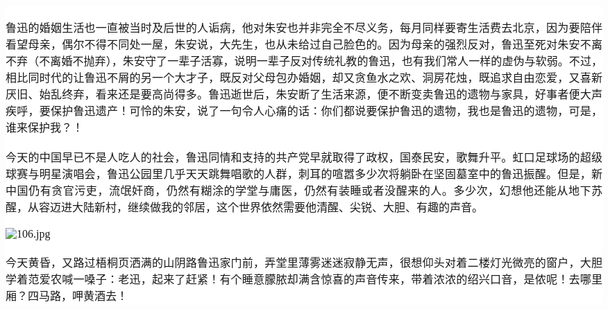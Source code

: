    </span>
  </p>
  <p class="p1" style='margin: 0px; text-align: justify; font-variant-numeric: normal; font-variant-east-asian: normal; font-stretch: normal; font-size: 16px; line-height: normal; font-family: "Trebuchet MS"; min-height: 19px;'>
   <span class="s1" style="font-kerning: none;">
   </span>
   <br/>
  </p>
  <p class="p2" style='margin: 0px; text-align: justify; font-variant-numeric: normal; font-variant-east-asian: normal; font-stretch: normal; font-size: 16px; line-height: normal; font-family: "PingFang SC";'>
   <span class="s1" style="font-kerning: none;">
    鲁迅的婚姻生活也一直被当时及后世的人诟病，他对朱安也并非完全不尽义务，每月同样要寄生活费去北京，因为要陪伴看望母亲，偶尔不得不同处一屋，朱安说，大先生，也从未给过自己脸色的。因为母亲的强烈反对，鲁迅至死对朱安不离不弃（不离婚不抛弃），朱安守了一辈子活寡，说明一辈子反对传统礼教的鲁迅，也有我们常人一样的虚伪与软弱。不过，相比同时代的让鲁迅不屑的另一个大才子，既反对父母包办婚姻，却又贪鱼水之欢、洞房花烛，既追求自由恋爱，又喜新厌旧、始乱终弃，看来还是要高尚得多。鲁迅逝世后，朱安断了生活来源，便不断变卖鲁迅的遗物与家具，好事者便大声疾呼，要保护鲁迅遗产！可怜的朱安，说了一句令人心痛的话：你们都说要保护鲁迅的遗物，我也是鲁迅的遗物，可是，谁来保护我？！
   </span>
  </p>
  <p class="p1" style='margin: 0px; text-align: justify; font-variant-numeric: normal; font-variant-east-asian: normal; font-stretch: normal; font-size: 16px; line-height: normal; font-family: "Trebuchet MS"; min-height: 19px;'>
   <span class="s1" style="font-kerning: none;">
   </span>
   <br/>
  </p>
  <p class="p2" style='margin: 0px; text-align: justify; font-variant-numeric: normal; font-variant-east-asian: normal; font-stretch: normal; font-size: 16px; line-height: normal; font-family: "PingFang SC";'>
   <span class="s1" style="font-kerning: none;">
    今天的中国早已不是人吃人的社会，鲁迅同情和支持的共产党早就取得了政权，国泰民安，歌舞升平。虹口足球场的超级球赛与明星演唱会，鲁迅公园里几乎天天跳舞唱歌的人群，刺耳的喧嚣多少次将躺卧在坚固墓室中的鲁迅振醒。但是，新中国仍有贪官污吏，流氓奸商，仍然有糊涂的学堂与庸医，仍然有装睡或者没醒来的人。多少次，幻想他还能从地下苏醒，从容迈进大陆新村，继续做我的邻居，这个世界依然需要他清醒、尖锐、大胆、有趣的声音。
   </span>
  </p>
  <p class="p1" style='margin: 0px; text-align: justify; font-variant-numeric: normal; font-variant-east-asian: normal; font-stretch: normal; font-size: 16px; line-height: normal; font-family: "Trebuchet MS"; min-height: 19px;'>
   <span class="s1" style="font-kerning: none;">
   </span>
   <br/>
  </p>
  <p class="p3" style='margin: 0px; text-align: justify; font-variant-numeric: normal; font-variant-east-asian: normal; font-stretch: normal; font-size: 16px; line-height: normal; font-family: "Trebuchet MS";'>
   <span class="s1" style="font-kerning: none;">
    <img alt="106.jpg" border="0" height="378" src="/medias/contents/5609/106.jpg" width="520"/>
   </span>
  </p>
  <p class="p1" style='margin: 0px; text-align: justify; font-variant-numeric: normal; font-variant-east-asian: normal; font-stretch: normal; font-size: 16px; line-height: normal; font-family: "Trebuchet MS"; min-height: 19px;'>
   <span class="s1" style="font-kerning: none;">
   </span>
   <br/>
  </p>
  <p class="p2" style='margin: 0px; text-align: justify; font-variant-numeric: normal; font-variant-east-asian: normal; font-stretch: normal; font-size: 16px; line-height: normal; font-family: "PingFang SC";'>
   <span class="s1" style="font-kerning: none;">
    今天黄昏，又路过梧桐页洒满的山阴路鲁迅家门前，弄堂里薄雾迷迷寂静无声，很想仰头对着二楼灯光微亮的窗户，大胆学着范爱农喊一嗓子：老迅，起来了赶紧！有个睡意朦脓却满含惊喜的声音传来，带着浓浓的绍兴口音，是侬呢！去哪里厢？四马路，呷黄酒去！
   </span>
